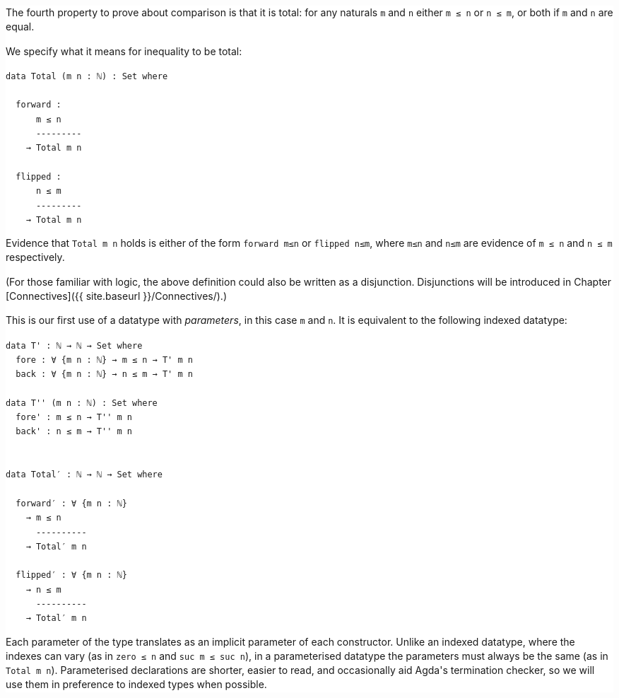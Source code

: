 The fourth property to prove about comparison is that it is total:
for any naturals `m` and `n` either `m ≤ n` or `n ≤ m`, or both if
`m` and `n` are equal.

We specify what it means for inequality to be total:
```
data Total (m n : ℕ) : Set where

  forward :
      m ≤ n
      ---------
    → Total m n

  flipped :
      n ≤ m
      ---------
    → Total m n
```
Evidence that `Total m n` holds is either of the form
`forward m≤n` or `flipped n≤m`, where `m≤n` and `n≤m` are
evidence of `m ≤ n` and `n ≤ m` respectively.

(For those familiar with logic, the above definition
could also be written as a disjunction. Disjunctions will
be introduced in Chapter [Connectives]({{ site.baseurl }}/Connectives/).)

This is our first use of a datatype with _parameters_,
in this case `m` and `n`.  It is equivalent to the following
indexed datatype:
```
data T' : ℕ → ℕ → Set where
  fore : ∀ {m n : ℕ} → m ≤ n → T' m n
  back : ∀ {m n : ℕ} → n ≤ m → T' m n

data T'' (m n : ℕ) : Set where
  fore' : m ≤ n → T'' m n
  back' : n ≤ m → T'' m n


data Total′ : ℕ → ℕ → Set where

  forward′ : ∀ {m n : ℕ}
    → m ≤ n
      ----------
    → Total′ m n

  flipped′ : ∀ {m n : ℕ}
    → n ≤ m
      ----------
    → Total′ m n
```
Each parameter of the type translates as an implicit parameter of each
constructor.  Unlike an indexed datatype, where the indexes can vary
(as in `zero ≤ n` and `suc m ≤ suc n`), in a parameterised datatype
the parameters must always be the same (as in `Total m n`).
Parameterised declarations are shorter, easier to read, and
occasionally aid Agda's termination checker, so we will use them in
preference to indexed types when possible.

